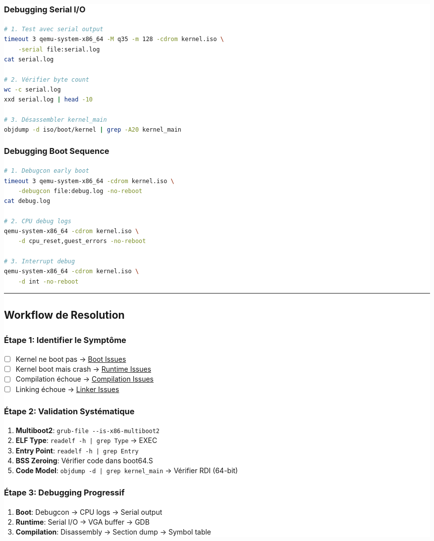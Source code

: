 ### Debugging Serial I/O
```bash
# 1. Test avec serial output
timeout 3 qemu-system-x86_64 -M q35 -m 128 -cdrom kernel.iso \
    -serial file:serial.log
cat serial.log

# 2. Vérifier byte count
wc -c serial.log
xxd serial.log | head -10

# 3. Désassembler kernel_main
objdump -d iso/boot/kernel | grep -A20 kernel_main
```

### Debugging Boot Sequence
```bash
# 1. Debugcon early boot
timeout 3 qemu-system-x86_64 -cdrom kernel.iso \
    -debugcon file:debug.log -no-reboot
cat debug.log

# 2. CPU debug logs
qemu-system-x86_64 -cdrom kernel.iso \
    -d cpu_reset,guest_errors -no-reboot

# 3. Interrupt debug
qemu-system-x86_64 -cdrom kernel.iso \
    -d int -no-reboot
```

---

## Workflow de Resolution

### Étape 1: Identifier le Symptôme
- [ ] Kernel ne boot pas → [Boot Issues](#boot-issues)
- [ ] Kernel boot mais crash → [Runtime Issues](#runtime-issues)
- [ ] Compilation échoue → [Compilation Issues](#compilation-issues)
- [ ] Linking échoue → [Linker Issues](#linker-issues)

### Étape 2: Validation Systématique
1. **Multiboot2**: `grub-file --is-x86-multiboot2`
2. **ELF Type**: `readelf -h | grep Type` → EXEC
3. **Entry Point**: `readelf -h | grep Entry`
4. **BSS Zeroing**: Vérifier code dans boot64.S
5. **Code Model**: `objdump -d | grep kernel_main` → Vérifier RDI (64-bit)

### Étape 3: Debugging Progressif
1. **Boot**: Debugcon → CPU logs → Serial output
2. **Runtime**: Serial I/O → VGA buffer → GDB
3. **Compilation**: Disassembly → Section dump → Symbol table
